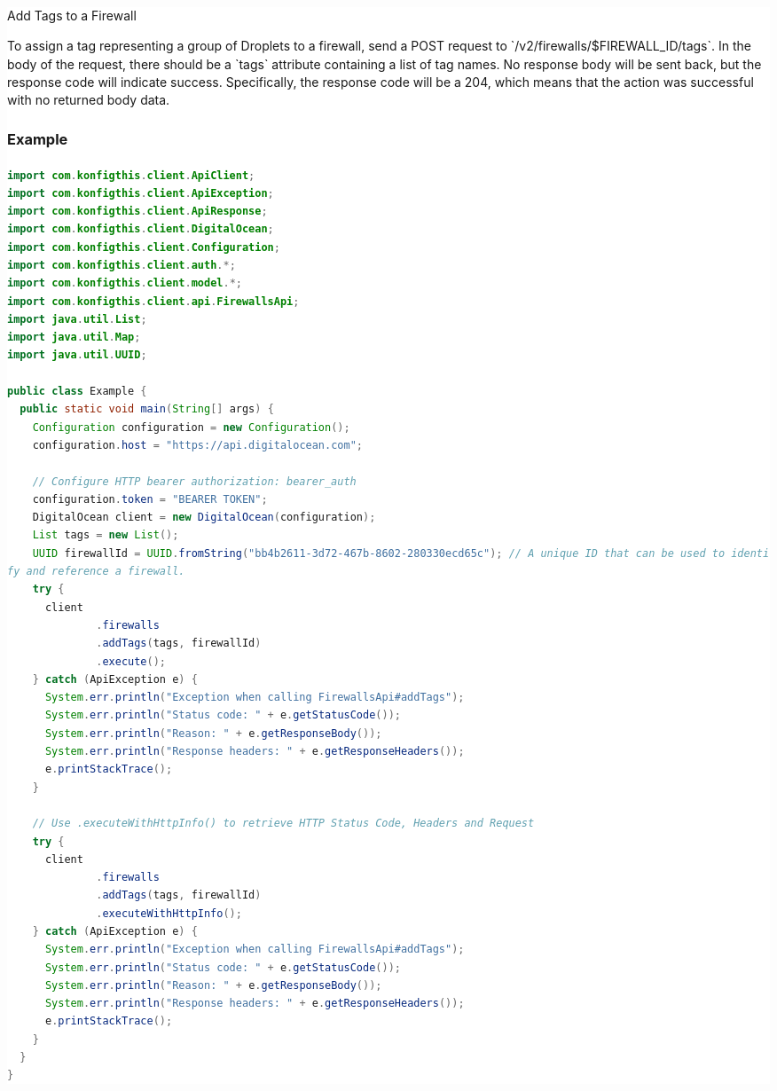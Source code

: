 Add Tags to a Firewall

To assign a tag representing a group of Droplets to a firewall, send a POST request to &#x60;/v2/firewalls/$FIREWALL_ID/tags&#x60;. In the body of the request, there should be a &#x60;tags&#x60; attribute containing a list of tag names.  No response body will be sent back, but the response code will indicate success. Specifically, the response code will be a 204, which means that the action was successful with no returned body data. 

### Example
```java
import com.konfigthis.client.ApiClient;
import com.konfigthis.client.ApiException;
import com.konfigthis.client.ApiResponse;
import com.konfigthis.client.DigitalOcean;
import com.konfigthis.client.Configuration;
import com.konfigthis.client.auth.*;
import com.konfigthis.client.model.*;
import com.konfigthis.client.api.FirewallsApi;
import java.util.List;
import java.util.Map;
import java.util.UUID;

public class Example {
  public static void main(String[] args) {
    Configuration configuration = new Configuration();
    configuration.host = "https://api.digitalocean.com";
    
    // Configure HTTP bearer authorization: bearer_auth
    configuration.token = "BEARER TOKEN";
    DigitalOcean client = new DigitalOcean(configuration);
    List tags = new List();
    UUID firewallId = UUID.fromString("bb4b2611-3d72-467b-8602-280330ecd65c"); // A unique ID that can be used to identify and reference a firewall.
    try {
      client
              .firewalls
              .addTags(tags, firewallId)
              .execute();
    } catch (ApiException e) {
      System.err.println("Exception when calling FirewallsApi#addTags");
      System.err.println("Status code: " + e.getStatusCode());
      System.err.println("Reason: " + e.getResponseBody());
      System.err.println("Response headers: " + e.getResponseHeaders());
      e.printStackTrace();
    }

    // Use .executeWithHttpInfo() to retrieve HTTP Status Code, Headers and Request
    try {
      client
              .firewalls
              .addTags(tags, firewallId)
              .executeWithHttpInfo();
    } catch (ApiException e) {
      System.err.println("Exception when calling FirewallsApi#addTags");
      System.err.println("Status code: " + e.getStatusCode());
      System.err.println("Reason: " + e.getResponseBody());
      System.err.println("Response headers: " + e.getResponseHeaders());
      e.printStackTrace();
    }
  }
}

```
